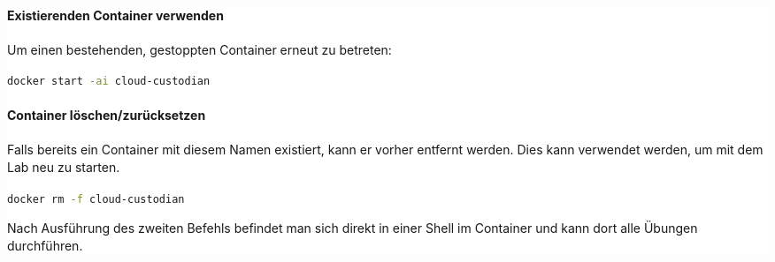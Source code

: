 #### Existierenden Container verwenden

Um einen bestehenden, gestoppten Container erneut zu betreten:

```bash
docker start -ai cloud-custodian
```

#### Container löschen/zurücksetzen

Falls bereits ein Container mit diesem Namen existiert, kann er vorher entfernt werden.
Dies kann verwendet werden, um mit dem Lab neu zu starten.

```bash
docker rm -f cloud-custodian
```

Nach Ausführung des zweiten Befehls befindet man sich direkt in einer Shell im Container und kann dort alle Übungen durchführen.
